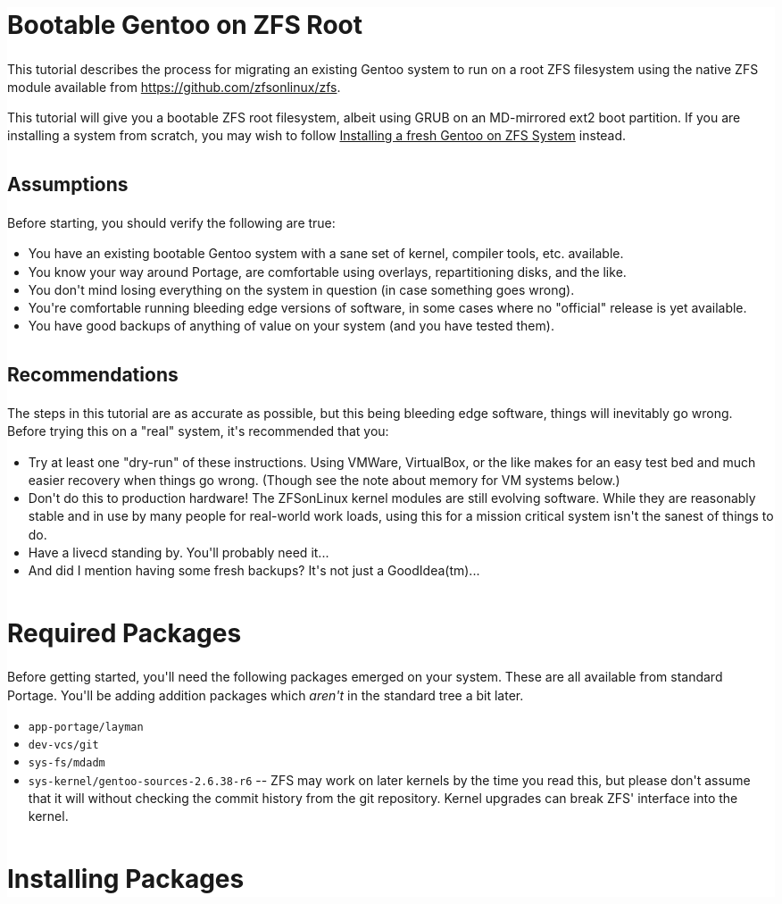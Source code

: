 Bootable Gentoo on ZFS Root
===========================

This tutorial describes the process for migrating an existing Gentoo system to run on a root ZFS filesystem using the native ZFS module available from https://github.com/zfsonlinux/zfs.

This tutorial will give you a bootable ZFS root filesystem, albeit using GRUB on an MD-mirrored ext2 boot partition.  If you are installing a system from scratch, you may
wish to follow [Installing a fresh Gentoo on ZFS System](GentooInstall.mdown "Instructions for installing a fresh ZFS Gentoo system") instead.

Assumptions
-----------

Before starting, you should verify the following are true:

* You have an existing bootable Gentoo system with a sane set of kernel, compiler tools, etc. available.
* You know your way around Portage, are comfortable using overlays, repartitioning disks, and the like.
* You don't mind losing everything on the system in question (in case something goes wrong).
* You're comfortable running bleeding edge versions of software, in some cases where no "official" release is yet available.
* You have good backups of anything of value on your system (and you have tested them).

Recommendations
---------------

The steps in this tutorial are as accurate as possible, but this being bleeding edge software, things will inevitably go wrong.  Before trying this on a "real" system, it's recommended that you:

* Try at least one "dry-run" of these instructions.  Using VMWare, VirtualBox, or the like makes for an easy test bed and much easier recovery when things go wrong.  (Though see the note about memory for VM systems below.)
* Don't do this to production hardware!  The ZFSonLinux kernel modules are still evolving software.  While they are reasonably stable and in use by many people for real-world work loads, using this for a mission critical system isn't the sanest of things to do.
* Have a livecd standing by.  You'll probably need it...
* And did I mention having some fresh backups?  It's not just a GoodIdea(tm)...

Required Packages
=================

Before getting started, you'll need the following packages emerged on your system.  These are all available from standard Portage.  You'll be adding addition packages which _aren't_ in the standard tree a bit later.

* `app-portage/layman`
* `dev-vcs/git`
* `sys-fs/mdadm`
* `sys-kernel/gentoo-sources-2.6.38-r6` -- ZFS may work on later kernels by the time you read this, but please don't assume that it will without checking the commit history from the git repository.  Kernel upgrades can break ZFS' interface into the kernel.

Installing Packages
===================
